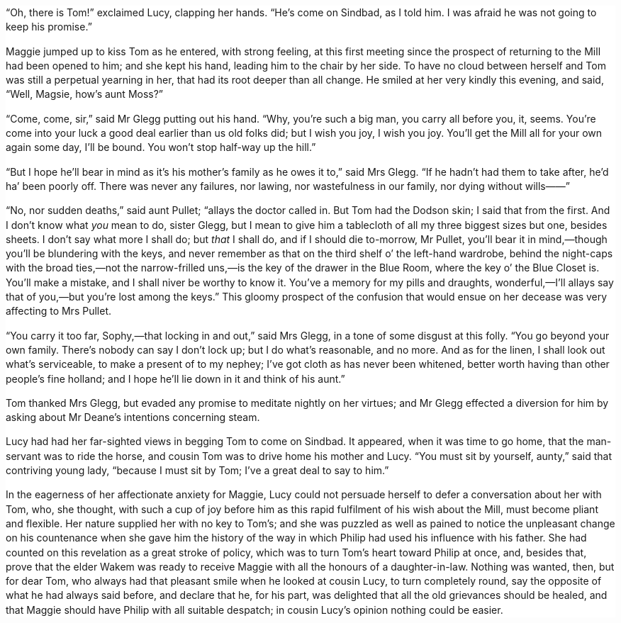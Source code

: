   “Oh, there is Tom!” exclaimed Lucy, clapping her hands. “He’s come on Sindbad, as I told him. I was afraid he was not going to keep his promise.” 

  Maggie jumped up to kiss Tom as he entered, with strong feeling, at this first meeting since the prospect of returning to the Mill had been opened to him; and she kept his hand, leading him to the chair by her side. To have no cloud between herself and Tom was still a perpetual yearning in her, that had its root deeper than all change. He smiled at her very kindly this evening, and said, “Well, Magsie, how’s aunt Moss?” 

  “Come, come, sir,” said Mr Glegg putting out his hand. “Why, you’re such a big man, you carry all before you, it, seems. You’re come into your luck a good deal earlier than us old folks did; but I wish you joy, I wish you joy. You’ll get the Mill all for your own again some day, I’ll be bound. You won’t stop half-way up the hill.” 

  “But I hope he’ll bear in mind as it’s his mother’s family as he owes it to,” said Mrs Glegg. “If he hadn’t had them to take after, he’d ha’ been poorly off. There was never any failures, nor lawing, nor wastefulness in our family, nor dying without wills——” 

  “No, nor sudden deaths,” said aunt Pullet; “allays the doctor called in. But Tom had the Dodson skin; I said that from the first. And I don’t know what _you_ mean to do, sister Glegg, but I mean to give him a tablecloth of all my three biggest sizes but one, besides sheets. I don’t say what more I shall do; but _that_ I shall do, and if I should die to-morrow, Mr Pullet, you’ll bear it in mind,—though you’ll be blundering with the keys, and never remember as that on the third shelf o’ the left-hand wardrobe, behind the night-caps with the broad ties,—not the narrow-frilled uns,—is the key of the drawer in the Blue Room, where the key o’ the Blue Closet is. You’ll make a mistake, and I shall niver be worthy to know it. You’ve a memory for my pills and draughts, wonderful,—I’ll allays say that of you,—but you’re lost among the keys.” This gloomy prospect of the confusion that would ensue on her decease was very affecting to Mrs Pullet. 

  “You carry it too far, Sophy,—that locking in and out,” said Mrs Glegg, in a tone of some disgust at this folly. “You go beyond your own family. There’s nobody can say I don’t lock up; but I do what’s reasonable, and no more. And as for the linen, I shall look out what’s serviceable, to make a present of to my nephey; I’ve got cloth as has never been whitened, better worth having than other people’s fine holland; and I hope he’ll lie down in it and think of his aunt.” 

  Tom thanked Mrs Glegg, but evaded any promise to meditate nightly on her virtues; and Mr Glegg effected a diversion for him by asking about Mr Deane’s intentions concerning steam. 

  Lucy had had her far-sighted views in begging Tom to come on Sindbad. It appeared, when it was time to go home, that the man-servant was to ride the horse, and cousin Tom was to drive home his mother and Lucy. “You must sit by yourself, aunty,” said that contriving young lady, “because I must sit by Tom; I’ve a great deal to say to him.” 

  In the eagerness of her affectionate anxiety for Maggie, Lucy could not persuade herself to defer a conversation about her with Tom, who, she thought, with such a cup of joy before him as this rapid fulfilment of his wish about the Mill, must become pliant and flexible. Her nature supplied her with no key to Tom’s; and she was puzzled as well as pained to notice the unpleasant change on his countenance when she gave him the history of the way in which Philip had used his influence with his father. She had counted on this revelation as a great stroke of policy, which was to turn Tom’s heart toward Philip at once, and, besides that, prove that the elder Wakem was ready to receive Maggie with all the honours of a daughter-in-law. Nothing was wanted, then, but for dear Tom, who always had that pleasant smile when he looked at cousin Lucy, to turn completely round, say the opposite of what he had always said before, and declare that he, for his part, was delighted that all the old grievances should be healed, and that Maggie should have Philip with all suitable despatch; in cousin Lucy’s opinion nothing could be easier. 
